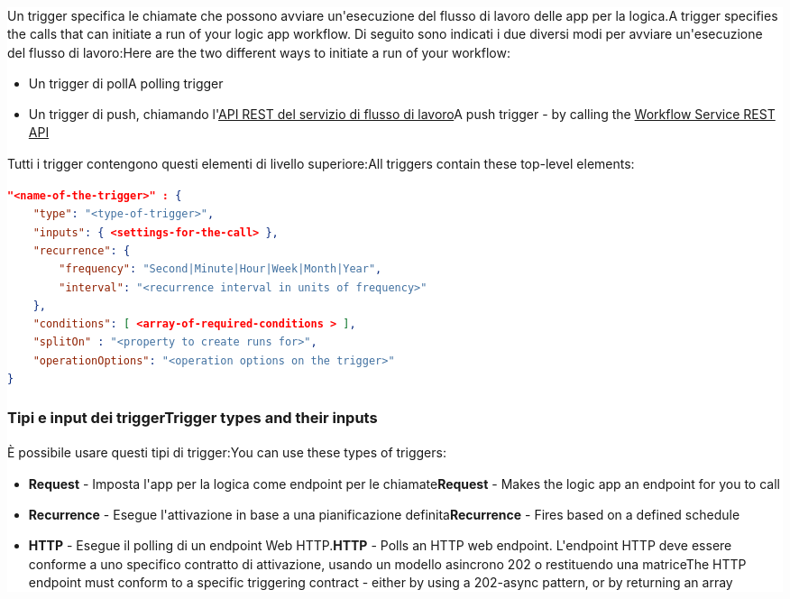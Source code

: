 <span data-ttu-id="86f6e-109">Un trigger specifica le chiamate che possono avviare un'esecuzione del flusso di lavoro delle app per la logica.</span><span class="sxs-lookup"><span data-stu-id="86f6e-109">A trigger specifies the calls that can initiate a run of your logic app workflow.</span></span> <span data-ttu-id="86f6e-110">Di seguito sono indicati i due diversi modi per avviare un'esecuzione del flusso di lavoro:</span><span class="sxs-lookup"><span data-stu-id="86f6e-110">Here are the two different ways to initiate a run of your workflow:</span></span>  
  
-   <span data-ttu-id="86f6e-111">Un trigger di poll</span><span class="sxs-lookup"><span data-stu-id="86f6e-111">A polling trigger</span></span>  

-   <span data-ttu-id="86f6e-112">Un trigger di push, chiamando l'[API REST del servizio di flusso di lavoro](https://docs.microsoft.com/rest/api/logic/workflows)</span><span class="sxs-lookup"><span data-stu-id="86f6e-112">A push trigger - by calling the [Workflow Service REST API](https://docs.microsoft.com/rest/api/logic/workflows)</span></span>  
  
<span data-ttu-id="86f6e-113">Tutti i trigger contengono questi elementi di livello superiore:</span><span class="sxs-lookup"><span data-stu-id="86f6e-113">All triggers contain these top-level elements:</span></span>  
  
```json
"<name-of-the-trigger>" : {
    "type": "<type-of-trigger>",
    "inputs": { <settings-for-the-call> },
    "recurrence": {  
        "frequency": "Second|Minute|Hour|Week|Month|Year",
        "interval": "<recurrence interval in units of frequency>"
    },
    "conditions": [ <array-of-required-conditions > ],
    "splitOn" : "<property to create runs for>",
    "operationOptions": "<operation options on the trigger>"
}
```

### <a name="trigger-types-and-their-inputs"></a><span data-ttu-id="86f6e-114">Tipi e input dei trigger</span><span class="sxs-lookup"><span data-stu-id="86f6e-114">Trigger types and their inputs</span></span>  

<span data-ttu-id="86f6e-115">È possibile usare questi tipi di trigger:</span><span class="sxs-lookup"><span data-stu-id="86f6e-115">You can use these types of triggers:</span></span>
  
-   <span data-ttu-id="86f6e-116">**Request** \- Imposta l'app per la logica come endpoint per le chiamate</span><span class="sxs-lookup"><span data-stu-id="86f6e-116">**Request** \- Makes the logic app an endpoint for you to call</span></span>  
  
-   <span data-ttu-id="86f6e-117">**Recurrence** \- Esegue l'attivazione in base a una pianificazione definita</span><span class="sxs-lookup"><span data-stu-id="86f6e-117">**Recurrence** \- Fires based on a defined schedule</span></span>  
  
-   <span data-ttu-id="86f6e-118">**HTTP** \- Esegue il polling di un endpoint Web HTTP.</span><span class="sxs-lookup"><span data-stu-id="86f6e-118">**HTTP** \- Polls an HTTP web endpoint.</span></span> <span data-ttu-id="86f6e-119">L'endpoint HTTP deve essere conforme a uno specifico contratto di attivazione, usando un modello asincrono 202 o restituendo una matrice</span><span class="sxs-lookup"><span data-stu-id="86f6e-119">The HTTP endpoint must conform to a specific triggering contract \- either by using a 202\-async pattern, or by returning an array</span></span>  
  
